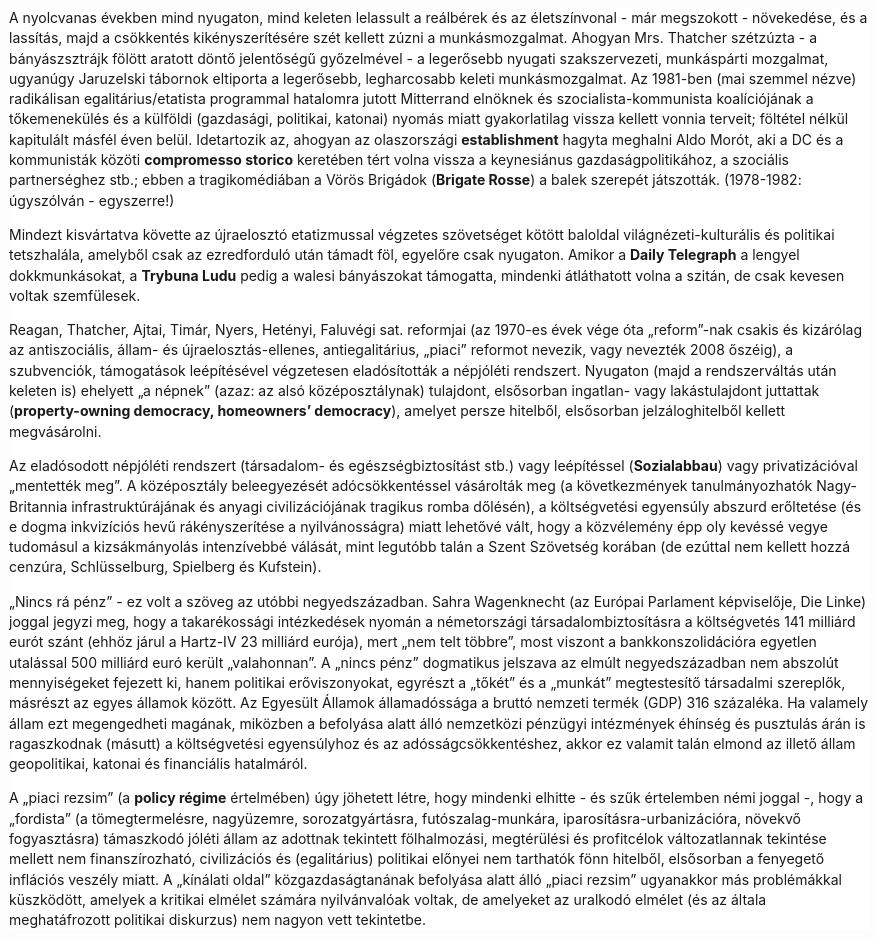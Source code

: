 A nyolcvanas években mind nyugaton, mind keleten lelassult a reálbérek és az életszínvonal - már megszokott - növekedése, és a lassítás, majd a csökkentés kikényszerítésére szét kellett zúzni a munkásmozgalmat. Ahogyan Mrs. Thatcher szétzúzta - a bányászsztrájk fölött aratott döntő jelentőségű győzelmével - a legerősebb nyugati szakszervezeti, munkáspárti mozgalmat, ugyanúgy Jaruzelski tábornok eltiporta a legerősebb, legharcosabb keleti munkásmozgalmat. Az 1981-ben (mai szemmel nézve) radikálisan egalitárius/etatista programmal hatalomra jutott Mitterrand elnöknek és szocialista-kommunista koalíciójának a tőkemenekülés és a külföldi (gazdasági, politikai, katonai) nyomás miatt gyakorlatilag vissza kellett vonnia terveit; föltétel nélkül kapitulált másfél éven belül. Idetartozik az, ahogyan az olaszországi **establishment** hagyta meghalni Aldo Morót, aki a DC és a kommunisták közöti **compromesso storico** keretében tért volna vissza a keynesiánus gazdaságpolitikához, a szociális partnerséghez stb.; ebben a tragikomédiában a Vörös Brigádok (**Brigate Rosse**) a balek szerepét játszották. (1978-1982: úgyszólván - egyszerre!)

Mindezt kisvártatva követte az újraelosztó etatizmussal végzetes szövetséget kötött baloldal világnézeti-kulturális és politikai tetszhalála, amelyből csak az ezredforduló után támadt föl, egyelőre csak nyugaton. Amikor a **Daily Telegraph** a lengyel dokkmunkásokat, a **Trybuna Ludu** pedig a walesi bányászokat támogatta, mindenki átláthatott volna a szitán, de csak kevesen voltak szemfülesek.

Reagan, Thatcher, Ajtai, Timár, Nyers, Hetényi, Faluvégi sat. reformjai (az 1970-es évek vége óta „reform”-nak csakis és kizárólag az antiszociális, állam- és újraelosztás-ellenes, antiegalitá­rius, „piaci” reformot nevezik, vagy nevezték 2008 őszéig), a szubvenciók, támogatások leépítésével végzetesen eladósították a népjóléti rendszert. Nyugaton (majd a rendszerváltás után keleten is) ehelyett „a népnek” (azaz: az alsó középosztálynak) tulajdont, elsősorban ingatlan- vagy lakástulajdont juttattak (**property-owning democracy, homeowners’ democracy**), amelyet persze hitelből, elsősorban jelzáloghitelből kellett megvásárolni.

Az eladósodott népjóléti rendszert (társadalom- és egészségbiztosítást stb.) vagy leépítéssel (**Sozialabbau**) vagy privatizációval „mentették meg”. A középosztály beleegyezését adócsökkentéssel vásárolták meg (a következmények tanulmányozhatók Nagy-Britannia infrastruktúrájának és anyagi civilizációjának tragikus romba dőlésén), a költségvetési egyensúly abszurd erőltetése (és e dogma inkvizíciós hevű rákényszerítése a nyilvánosságra) miatt lehetővé vált, hogy a közvélemény épp oly kevéssé vegye tudomásul a kizsákmányolás intenzívebbé válását, mint legutóbb talán a Szent Szövetség korában (de ezúttal nem kellett hozzá cenzúra, Schlüsselburg, Spielberg és Kufstein).

„Nincs rá pénz” - ez volt a szöveg az utóbbi negyedszázadban. Sahra Wagenknecht (az Európai Parlament képviselője, Die Linke) joggal jegyzi meg, hogy a takarékossági intézkedések nyomán a németországi társadalombiztosításra a költségvetés 141 milliárd eurót szánt (ehhöz járul a Hartz-IV 23 milliárd eurója), mert „nem telt többre”, most viszont a bankkonszolidációra egyetlen utalással 500 milliárd euró került „valahonnan”. A „nincs pénz” dogmatikus jelszava az elmúlt negyedszázadban nem abszolút mennyiségeket fejezett ki, hanem politikai erőviszonyokat, egyrészt a „tőkét” és a „munkát” megtestesítő társadalmi szereplők, másrészt az egyes államok között. Az Egyesült Államok államadóssága a bruttó nemzeti termék (GDP) 316 százaléka. Ha valamely állam ezt megengedheti magának, miközben a befolyása alatt álló nemzetközi pénzügyi intézmények éhínség és pusztulás árán is ragaszkodnak (másutt) a költségvetési egyensúlyhoz és az adósságcsökkentéshez, akkor ez valamit talán elmond az illető állam geopolitikai, katonai és financiális hatalmáról.

A „piaci rezsim” (a **policy régime** értelmében) úgy jöhetett létre, hogy mindenki elhitte - és szűk értelemben némi joggal -, hogy a „fordista” (a tömegtermelésre, nagyüzemre, sorozatgyártásra, futószalag-munkára, iparosításra-urbanizációra, növekvő fogyasztásra) támaszkodó jóléti állam az adottnak tekintett fölhalmozási, megtérülési és profitcélok változatlannak tekintése mellett nem finanszírozható, civilizációs és (egalitárius) politikai előnyei nem tarthatók fönn hitelből, elsősorban a fenyegető inflációs veszély miatt. A „kínálati oldal” közgazdaságtanának befolyása alatt álló „piaci rezsim” ugyanakkor más problémákkal küszködött, amelyek a kritikai elmélet számára nyilvánvalóak voltak, de amelyeket az uralkodó elmélet (és az általa meghatáfrozott politikai diskurzus) nem nagyon vett tekintetbe.

